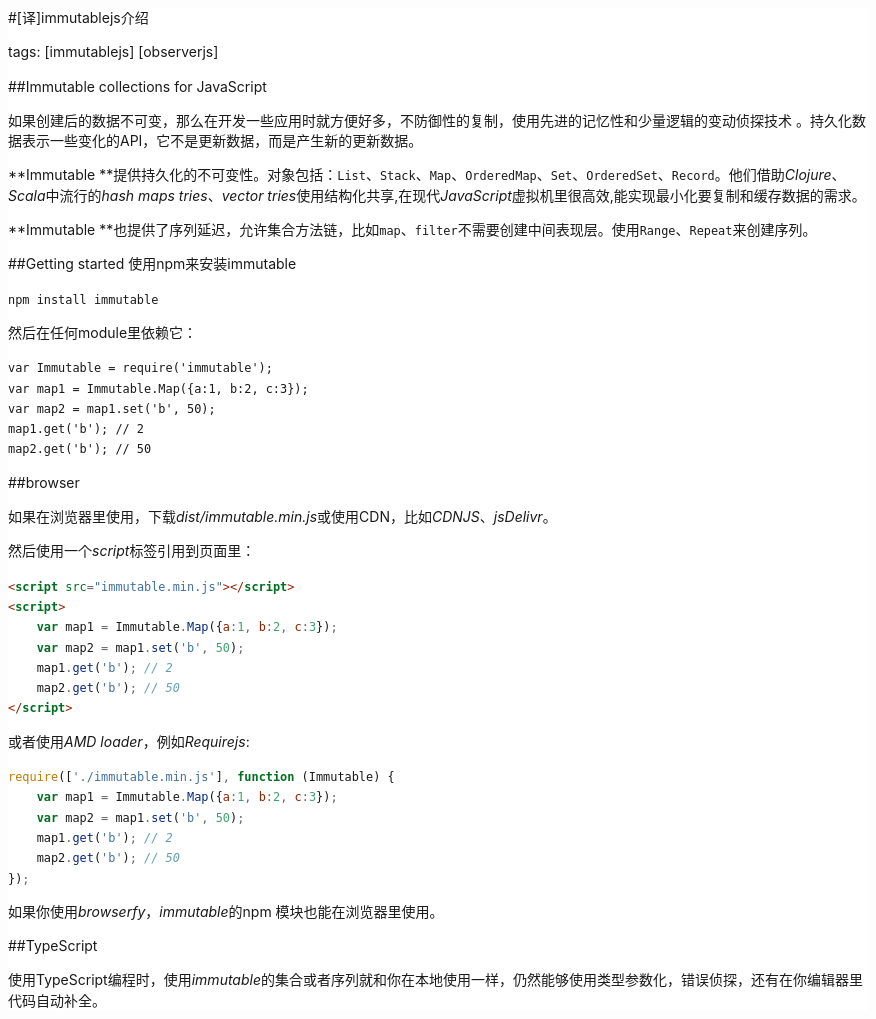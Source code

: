 #[译]immutablejs介绍

tags: [immutablejs] [observerjs]

##Immutable collections for JavaScript

如果创建后的数据不可变，那么在开发一些应用时就方便好多，不防御性的复制，使用先进的记忆性和少量逻辑的变动侦探技术 。持久化数据表示一些变化的API，它不是更新数据，而是产生新的更新数据。

**Immutable **提供持久化的不可变性。对象包括：`List`、`Stack`、`Map`、`OrderedMap`、`Set`、`OrderedSet`、`Record`。他们借助*Clojure*、*Scala*中流行的*hash maps tries*、*vector tries*使用结构化共享,在现代*JavaScript*虚拟机里很高效,能实现最小化要复制和缓存数据的需求。

**Immutable **也提供了序列延迟，允许集合方法链，比如`map`、`filter`不需要创建中间表现层。使用`Range`、`Repeat`来创建序列。

##Getting started
使用npm来安装immutable
```javascript
npm install immutable
```
然后在任何module里依赖它：

```jvascript
var Immutable = require('immutable');
var map1 = Immutable.Map({a:1, b:2, c:3});
var map2 = map1.set('b', 50);
map1.get('b'); // 2
map2.get('b'); // 50
```

##browser

如果在浏览器里使用，下载*dist/immutable.min.js*或使用CDN，比如*CDNJS*、*jsDelivr*。

然后使用一个*script*标签引用到页面里：

```HTML
<script src="immutable.min.js"></script>
<script>
    var map1 = Immutable.Map({a:1, b:2, c:3});
    var map2 = map1.set('b', 50);
    map1.get('b'); // 2
    map2.get('b'); // 50
</script>
```
或者使用*AMD loader*，例如*Requirejs*:

```javascript
require(['./immutable.min.js'], function (Immutable) {
    var map1 = Immutable.Map({a:1, b:2, c:3});
    var map2 = map1.set('b', 50);
    map1.get('b'); // 2
    map2.get('b'); // 50
});
```

如果你使用*browserfy*，*immutable*的npm 模块也能在浏览器里使用。

##TypeScript

使用TypeScript编程时，使用*immutable*的集合或者序列就和你在本地使用一样，仍然能够使用类型参数化，错误侦探，还有在你编辑器里代码自动补全。
